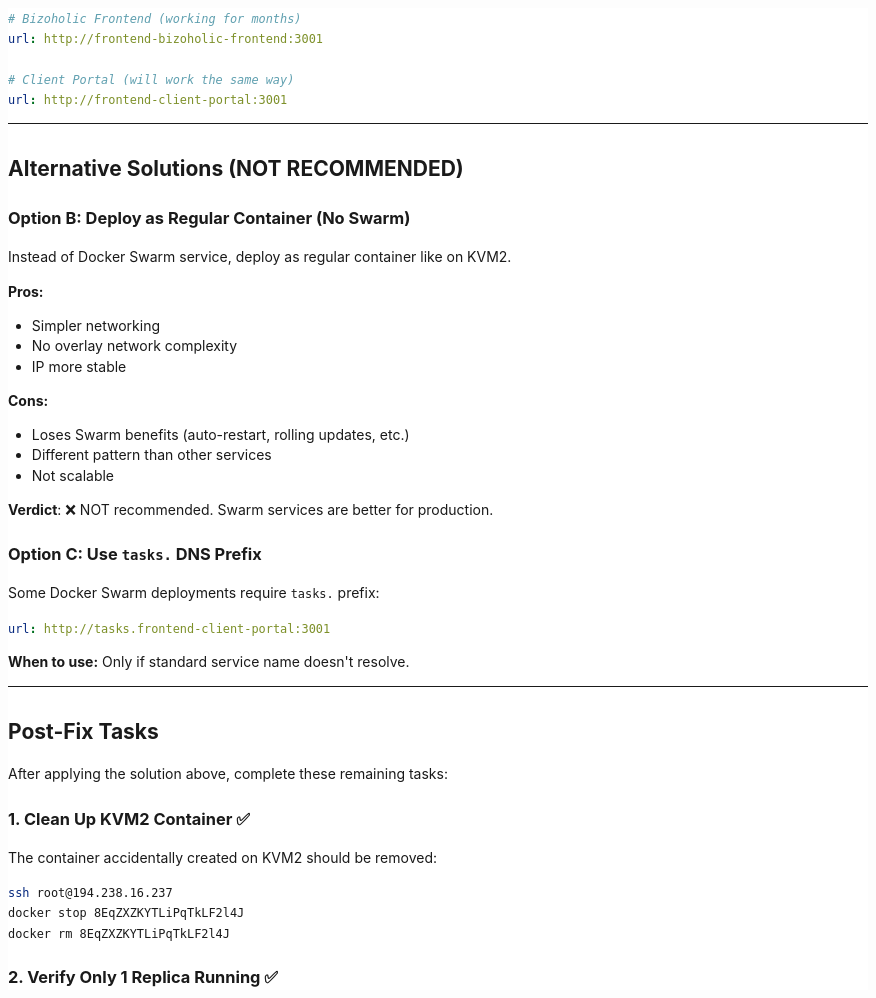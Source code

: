 ```yaml
# Bizoholic Frontend (working for months)
url: http://frontend-bizoholic-frontend:3001

# Client Portal (will work the same way)
url: http://frontend-client-portal:3001
```

---

## Alternative Solutions (NOT RECOMMENDED)

### Option B: Deploy as Regular Container (No Swarm)

Instead of Docker Swarm service, deploy as regular container like on KVM2.

**Pros:**
- Simpler networking
- No overlay network complexity
- IP more stable

**Cons:**
- Loses Swarm benefits (auto-restart, rolling updates, etc.)
- Different pattern than other services
- Not scalable

**Verdict**: ❌ NOT recommended. Swarm services are better for production.

### Option C: Use `tasks.` DNS Prefix

Some Docker Swarm deployments require `tasks.` prefix:

```yaml
url: http://tasks.frontend-client-portal:3001
```

**When to use:** Only if standard service name doesn't resolve.

---

## Post-Fix Tasks

After applying the solution above, complete these remaining tasks:

### 1. Clean Up KVM2 Container ✅

The container accidentally created on KVM2 should be removed:

```bash
ssh root@194.238.16.237
docker stop 8EqZXZKYTLiPqTkLF2l4J
docker rm 8EqZXZKYTLiPqTkLF2l4J
```

### 2. Verify Only 1 Replica Running ✅
